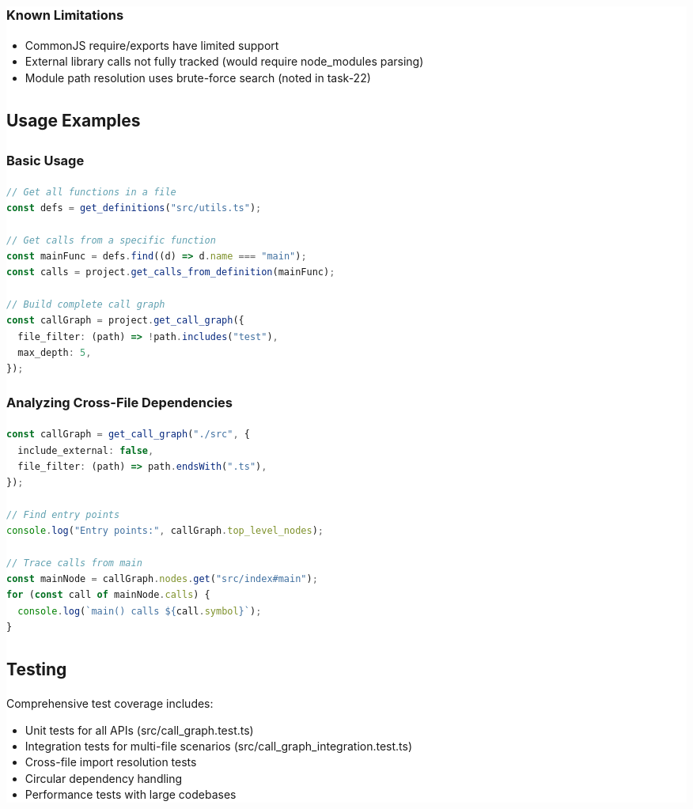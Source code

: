### Known Limitations

- CommonJS require/exports have limited support
- External library calls not fully tracked (would require node_modules parsing)
- Module path resolution uses brute-force search (noted in task-22)

## Usage Examples

### Basic Usage

```typescript
// Get all functions in a file
const defs = get_definitions("src/utils.ts");

// Get calls from a specific function
const mainFunc = defs.find((d) => d.name === "main");
const calls = project.get_calls_from_definition(mainFunc);

// Build complete call graph
const callGraph = project.get_call_graph({
  file_filter: (path) => !path.includes("test"),
  max_depth: 5,
});
```

### Analyzing Cross-File Dependencies

```typescript
const callGraph = get_call_graph("./src", {
  include_external: false,
  file_filter: (path) => path.endsWith(".ts"),
});

// Find entry points
console.log("Entry points:", callGraph.top_level_nodes);

// Trace calls from main
const mainNode = callGraph.nodes.get("src/index#main");
for (const call of mainNode.calls) {
  console.log(`main() calls ${call.symbol}`);
}
```

## Testing

Comprehensive test coverage includes:

- Unit tests for all APIs (src/call_graph.test.ts)
- Integration tests for multi-file scenarios (src/call_graph_integration.test.ts)
- Cross-file import resolution tests
- Circular dependency handling
- Performance tests with large codebases
